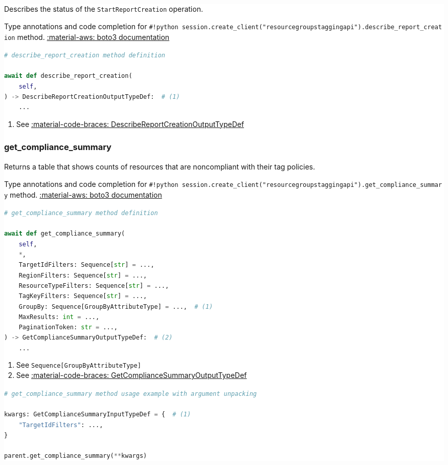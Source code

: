 Describes the status of the <code>StartReportCreation</code> operation.

Type annotations and code completion for `#!python session.create_client("resourcegroupstaggingapi").describe_report_creation` method.
[:material-aws: boto3 documentation](https://boto3.amazonaws.com/v1/documentation/api/latest/reference/services/resourcegroupstaggingapi/client/describe_report_creation.html)

```python
# describe_report_creation method definition

await def describe_report_creation(
    self,
) -> DescribeReportCreationOutputTypeDef:  # (1)
    ...
```

1. See [:material-code-braces: DescribeReportCreationOutputTypeDef](./type_defs.md#describereportcreationoutputtypedef)



### get\_compliance\_summary

Returns a table that shows counts of resources that are noncompliant with their
tag policies.

Type annotations and code completion for `#!python session.create_client("resourcegroupstaggingapi").get_compliance_summary` method.
[:material-aws: boto3 documentation](https://boto3.amazonaws.com/v1/documentation/api/latest/reference/services/resourcegroupstaggingapi/client/get_compliance_summary.html)

```python
# get_compliance_summary method definition

await def get_compliance_summary(
    self,
    *,
    TargetIdFilters: Sequence[str] = ...,
    RegionFilters: Sequence[str] = ...,
    ResourceTypeFilters: Sequence[str] = ...,
    TagKeyFilters: Sequence[str] = ...,
    GroupBy: Sequence[GroupByAttributeType] = ...,  # (1)
    MaxResults: int = ...,
    PaginationToken: str = ...,
) -> GetComplianceSummaryOutputTypeDef:  # (2)
    ...
```

1. See `Sequence[GroupByAttributeType]`
2. See [:material-code-braces: GetComplianceSummaryOutputTypeDef](./type_defs.md#getcompliancesummaryoutputtypedef)


```python
# get_compliance_summary method usage example with argument unpacking

kwargs: GetComplianceSummaryInputTypeDef = {  # (1)
    "TargetIdFilters": ...,
}

parent.get_compliance_summary(**kwargs)
```
